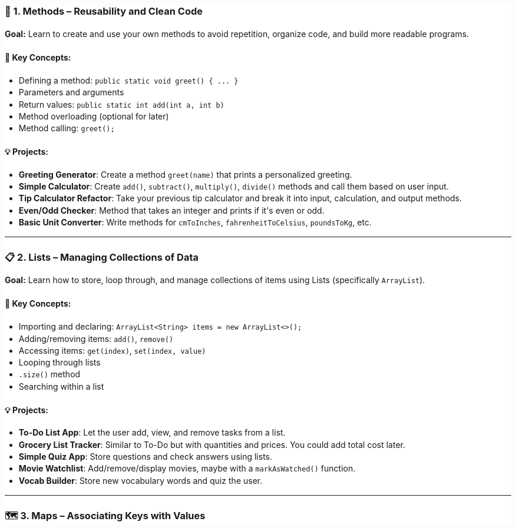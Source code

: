 
### 🔧 1. Methods – Reusability and Clean Code

**Goal:** Learn to create and use your own methods to avoid repetition, organize code, and build more readable programs.

#### 🧠 Key Concepts:

* Defining a method: `public static void greet() { ... }`
* Parameters and arguments
* Return values: `public static int add(int a, int b)`
* Method overloading (optional for later)
* Method calling: `greet();`

#### 💡 Projects:

* **Greeting Generator**: Create a method `greet(name)` that prints a personalized greeting.
* **Simple Calculator**: Create `add()`, `subtract()`, `multiply()`, `divide()` methods and call them based on user input.
* **Tip Calculator Refactor**: Take your previous tip calculator and break it into input, calculation, and output methods.
* **Even/Odd Checker**: Method that takes an integer and prints if it's even or odd.
* **Basic Unit Converter**: Write methods for `cmToInches`, `fahrenheitToCelsius`, `poundsToKg`, etc.

---

### 📋 2. Lists – Managing Collections of Data

**Goal:** Learn how to store, loop through, and manage collections of items using Lists (specifically `ArrayList`).

#### 🧠 Key Concepts:

* Importing and declaring: `ArrayList<String> items = new ArrayList<>();`
* Adding/removing items: `add()`, `remove()`
* Accessing items: `get(index)`, `set(index, value)`
* Looping through lists
* `.size()` method
* Searching within a list

#### 💡 Projects:

* **To-Do List App**: Let the user add, view, and remove tasks from a list.
* **Grocery List Tracker**: Similar to To-Do but with quantities and prices. You could add total cost later.
* **Simple Quiz App**: Store questions and check answers using lists.
* **Movie Watchlist**: Add/remove/display movies, maybe with a `markAsWatched()` function.
* **Vocab Builder**: Store new vocabulary words and quiz the user.

---

### 🗺️ 3. Maps – Associating Keys with Values
